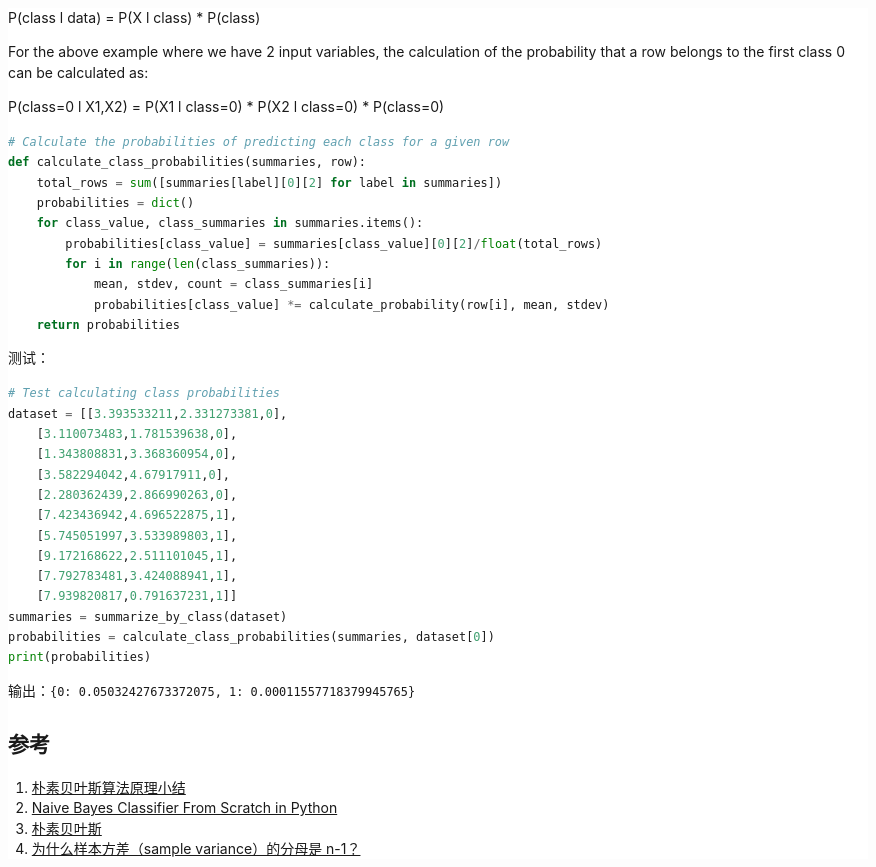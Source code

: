 P(class l data) = P(X l class) * P(class)

 For the above example where we have 2 input variables, the calculation of the probability that a row belongs to the first class 0 can be calculated as:

P(class=0 l X1,X2) = P(X1 l class=0) * P(X2 l class=0) * P(class=0)

```python
# Calculate the probabilities of predicting each class for a given row
def calculate_class_probabilities(summaries, row):
	total_rows = sum([summaries[label][0][2] for label in summaries])
	probabilities = dict()
	for class_value, class_summaries in summaries.items():
		probabilities[class_value] = summaries[class_value][0][2]/float(total_rows)
		for i in range(len(class_summaries)):
			mean, stdev, count = class_summaries[i]
			probabilities[class_value] *= calculate_probability(row[i], mean, stdev)
	return probabilities
```

测试：

```python
# Test calculating class probabilities
dataset = [[3.393533211,2.331273381,0],
	[3.110073483,1.781539638,0],
	[1.343808831,3.368360954,0],
	[3.582294042,4.67917911,0],
	[2.280362439,2.866990263,0],
	[7.423436942,4.696522875,1],
	[5.745051997,3.533989803,1],
	[9.172168622,2.511101045,1],
	[7.792783481,3.424088941,1],
	[7.939820817,0.791637231,1]]
summaries = summarize_by_class(dataset)
probabilities = calculate_class_probabilities(summaries, dataset[0])
print(probabilities)
```

输出：`{0: 0.05032427673372075, 1: 0.00011557718379945765}` 







## 参考

1. [朴素贝叶斯算法原理小结](https://www.cnblogs.com/pinard/p/6069267.html) 
2. [Naive Bayes Classifier From Scratch in Python](https://machinelearningmastery.com/naive-bayes-classifier-scratch-python/) 
3. [朴素贝叶斯](https://github.com/wzyonggege/statistical-learning-method/blob/master/NaiveBayes/GaussianNB.ipynb) 
4. [为什么样本方差（sample variance）的分母是 n-1？](https://www.zhihu.com/question/20099757) 